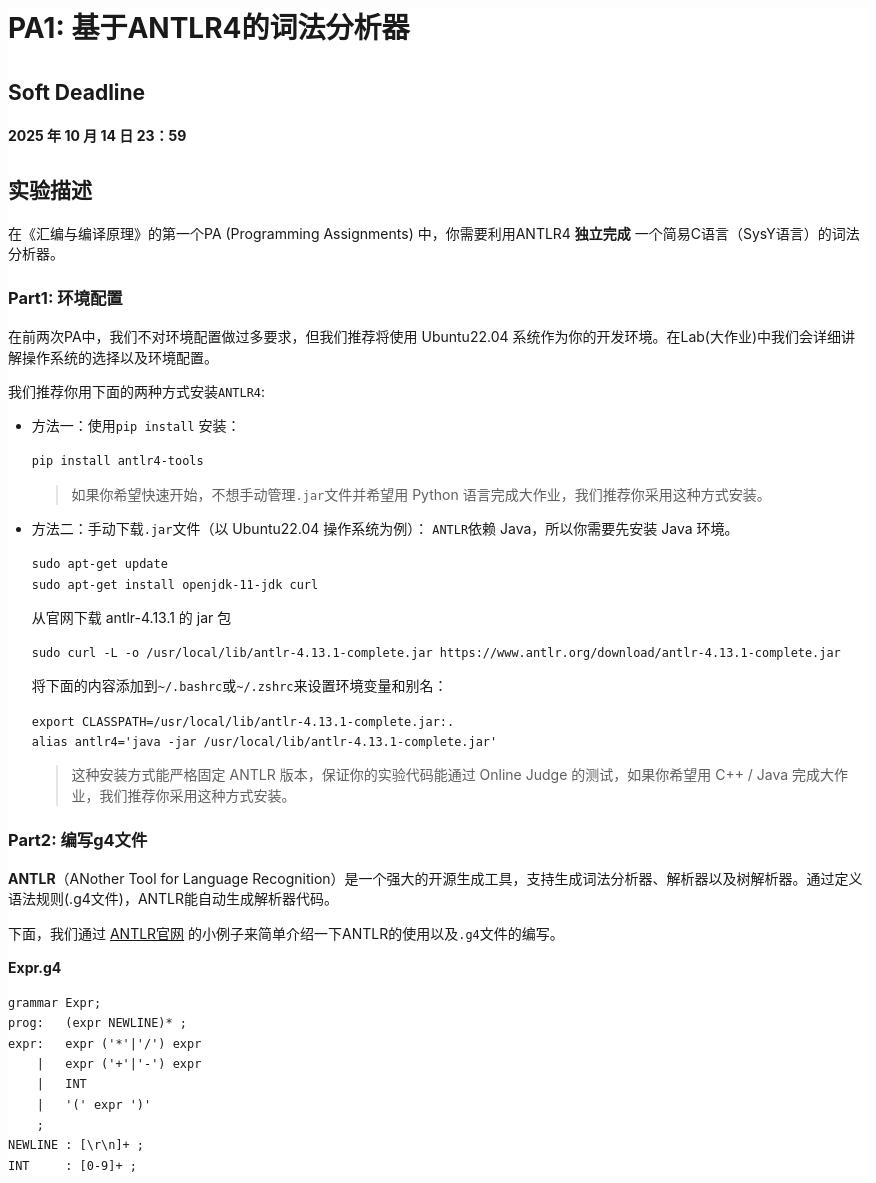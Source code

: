 # PA1: 基于ANTLR4的词法分析器

## Soft Deadline

**2025 年 10 月 14 日 23：59**

## 实验描述

在《汇编与编译原理》的第一个PA (Programming Assignments) 中，你需要利用ANTLR4 **独立完成** 一个简易C语言（SysY语言）的词法分析器。

### Part1: 环境配置

在前两次PA中，我们不对环境配置做过多要求，但我们推荐将使用 Ubuntu22.04 系统作为你的开发环境。在Lab(大作业)中我们会详细讲解操作系统的选择以及环境配置。

我们推荐你用下面的两种方式安装`ANTLR4`:

- 方法一：使用`pip install` 安装：

  ```
  pip install antlr4-tools
  ```

  > 如果你希望快速开始，不想手动管理`.jar`文件并希望用 Python 语言完成大作业，我们推荐你采用这种方式安装。

- 方法二：手动下载`.jar`文件（以 Ubuntu22.04 操作系统为例）： `ANTLR`依赖 Java，所以你需要先安装 Java 环境。

  ```
  sudo apt-get update
  sudo apt-get install openjdk-11-jdk curl
  ```

  从官网下载 antlr-4.13.1 的 jar 包

  ```
  sudo curl -L -o /usr/local/lib/antlr-4.13.1-complete.jar https://www.antlr.org/download/antlr-4.13.1-complete.jar
  ```

  将下面的内容添加到`~/.bashrc`或`~/.zshrc`来设置环境变量和别名：

  ```
  export CLASSPATH=/usr/local/lib/antlr-4.13.1-complete.jar:.
  alias antlr4='java -jar /usr/local/lib/antlr-4.13.1-complete.jar'
  ```
  
  > 这种安装方式能严格固定 ANTLR 版本，保证你的实验代码能通过 Online Judge 的测试，如果你希望用 C++ / Java 完成大作业，我们推荐你采用这种方式安装。

### Part2: 编写g4文件

**ANTLR**（ANother Tool for Language Recognition）是一个强大的开源生成工具，支持生成词法分析器、解析器以及树解析器。通过定义语法规则(.g4文件)，ANTLR能自动生成解析器代码。

下面，我们通过 [ANTLR官网](https://www.antlr.org/) 的小例子来简单介绍一下ANTLR的使用以及`.g4`文件的编写。

**Expr.g4**

```
grammar Expr;
prog:   (expr NEWLINE)* ;
expr:   expr ('*'|'/') expr
    |   expr ('+'|'-') expr
    |   INT
    |   '(' expr ')'
    ;
NEWLINE : [\r\n]+ ;
INT     : [0-9]+ ;
```
